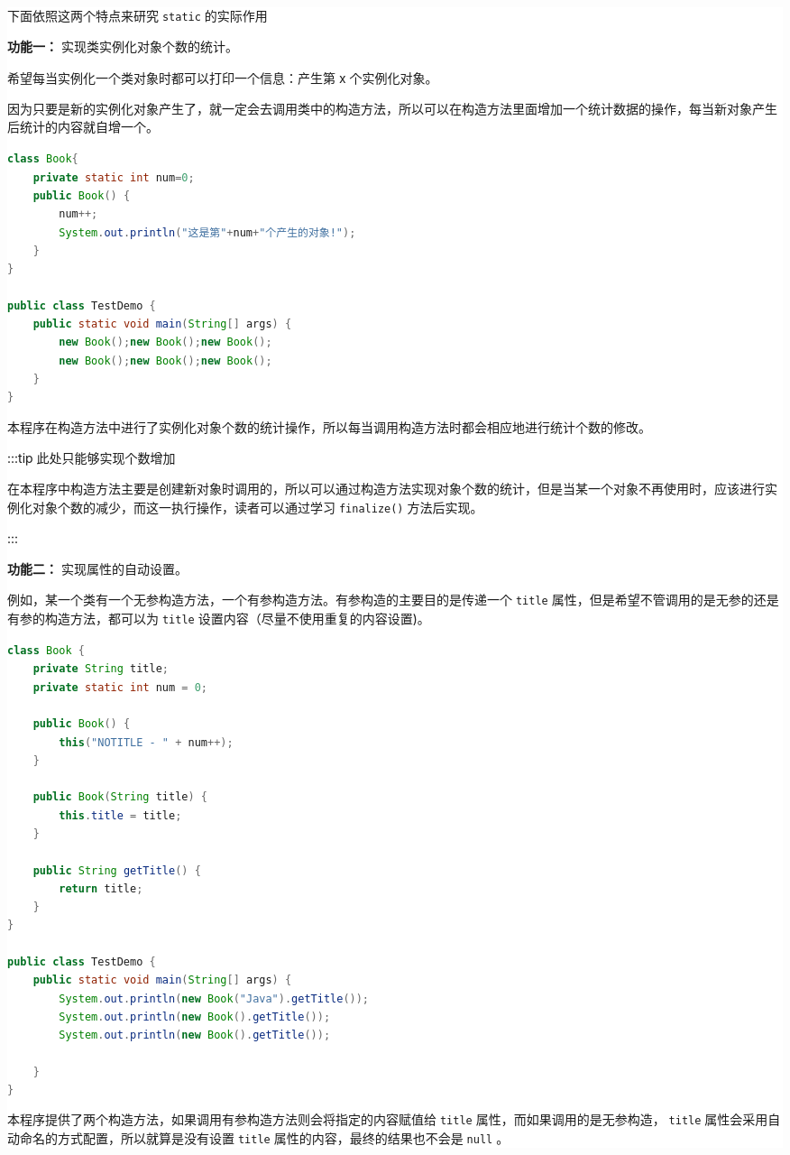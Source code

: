 下面依照这两个特点来研究 `static` 的实际作用

**功能一：** 实现类实例化对象个数的统计。

希望每当实例化一个类对象时都可以打印一个信息：产生第 x 个实例化对象。

因为只要是新的实例化对象产生了，就一定会去调用类中的构造方法，所以可以在构造方法里面增加一个统计数据的操作，每当新对象产生后统计的内容就自增一个。

```java
class Book{
    private static int num=0;
    public Book() {
        num++;
        System.out.println("这是第"+num+"个产生的对象!");
    }
}

public class TestDemo {
    public static void main(String[] args) {
        new Book();new Book();new Book();
        new Book();new Book();new Book();
    }
}
```

本程序在构造方法中进行了实例化对象个数的统计操作，所以每当调用构造方法时都会相应地进行统计个数的修改。

:::tip 此处只能够实现个数增加

在本程序中构造方法主要是创建新对象时调用的，所以可以通过构造方法实现对象个数的统计，但是当某一个对象不再使用时，应该进行实例化对象个数的减少，而这一执行操作，读者可以通过学习 `finalize()`
方法后实现。

:::

**功能二：** 实现属性的自动设置。

例如，某一个类有一个无参构造方法，一个有参构造方法。有参构造的主要目的是传递一个 `title`
属性，但是希望不管调用的是无参的还是有参的构造方法，都可以为 `title` 设置内容（尽量不使用重复的内容设置)。

```java
class Book {
    private String title;
    private static int num = 0;

    public Book() {
        this("NOTITLE - " + num++);
    }

    public Book(String title) {
        this.title = title;
    }

    public String getTitle() {
        return title;
    }
}

public class TestDemo {
    public static void main(String[] args) {
        System.out.println(new Book("Java").getTitle());
        System.out.println(new Book().getTitle());
        System.out.println(new Book().getTitle());

    }
}
```

本程序提供了两个构造方法，如果调用有参构造方法则会将指定的内容赋值给 `title` 属性，而如果调用的是无参构造， `title`
属性会采用自动命名的方式配置，所以就算是没有设置 `title` 属性的内容，最终的结果也不会是 `null` 。
